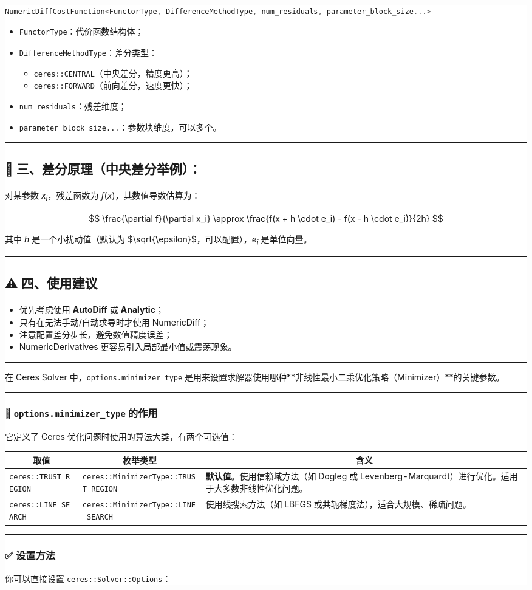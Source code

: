 ```cpp
NumericDiffCostFunction<FunctorType, DifferenceMethodType, num_residuals, parameter_block_size...>
```

* `FunctorType`：代价函数结构体；
* `DifferenceMethodType`：差分类型：

  * `ceres::CENTRAL`（中央差分，精度更高）；
  * `ceres::FORWARD`（前向差分，速度更快）；
* `num_residuals`：残差维度；
* `parameter_block_size...`：参数块维度，可以多个。

---

## 🧮 三、差分原理（中央差分举例）：

对某参数 $x_i$，残差函数为 $f(x)$，其数值导数估算为：

$$
\frac{\partial f}{\partial x_i} \approx \frac{f(x + h \cdot e_i) - f(x - h \cdot e_i)}{2h}
$$

其中 $h$ 是一个小扰动值（默认为 $\sqrt{\epsilon}$，可以配置），$e_i$ 是单位向量。

---

## ⚠️ 四、使用建议

* 优先考虑使用 **AutoDiff** 或 **Analytic**；
* 只有在无法手动/自动求导时才使用 NumericDiff；
* 注意配置差分步长，避免数值精度误差；
* NumericDerivatives 更容易引入局部最小值或震荡现象。

---


在 Ceres Solver 中，`options.minimizer_type` 是用来设置求解器使用哪种\*\*非线性最小二乘优化策略（Minimizer）\*\*的关键参数。

---

### 🔧 `options.minimizer_type` 的作用

它定义了 Ceres 优化问题时使用的算法大类，有两个可选值：

| 取值                    | 枚举类型                                 | 含义                                                                 |
| --------------------- | ------------------------------------ | ------------------------------------------------------------------ |
| `ceres::TRUST_REGION` | `ceres::MinimizerType::TRUST_REGION` | **默认值**。使用信赖域方法（如 Dogleg 或 Levenberg-Marquardt）进行优化。适用于大多数非线性优化问题。 |
| `ceres::LINE_SEARCH`  | `ceres::MinimizerType::LINE_SEARCH`  | 使用线搜索方法（如 LBFGS 或共轭梯度法），适合大规模、稀疏问题。                                |

---

### ✅ 设置方法

你可以直接设置 `ceres::Solver::Options`：

